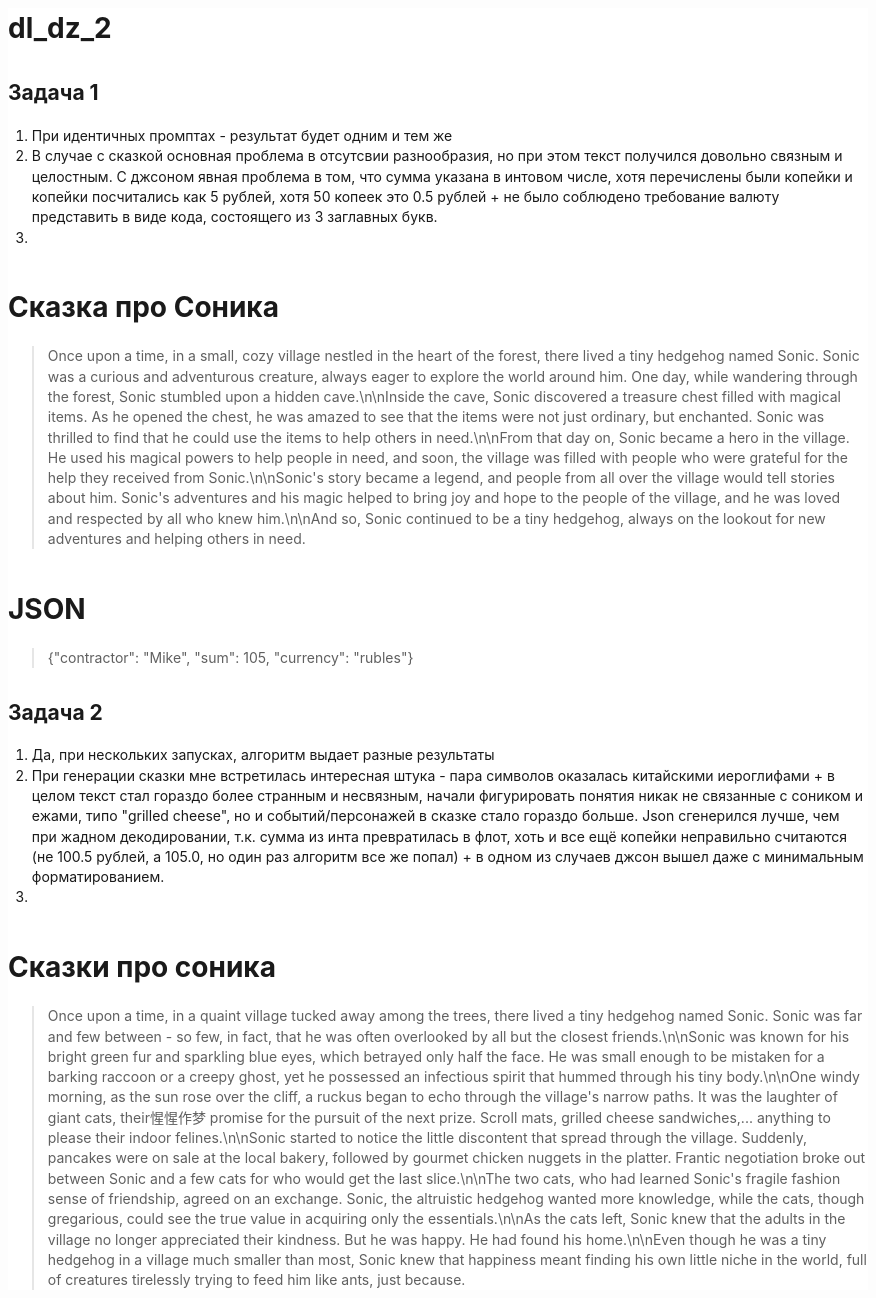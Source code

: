 # dl_dz_2

## Задача 1
1. При идентичных промптах - результат будет одним и тем же
2. В случае с сказкой основная проблема в отсутсвии разнообразия, но при этом текст получился довольно связным и целостным. С джсоном явная проблема в том, что сумма указана в интовом числе, хотя перечислены были копейки и копейки посчитались как 5 рублей, хотя 50 копеек это 0.5 рублей + не было соблюдено требование валюту представить в виде кода, состоящего из 3 заглавных букв.
3.
# Сказка про Соника

> Once upon a time, in a small, cozy village nestled in the heart of the forest, there lived a tiny hedgehog named Sonic. Sonic was a curious and adventurous creature, always eager to explore the world around him. One day, while wandering through the forest, Sonic stumbled upon a hidden cave.\n\nInside the cave, Sonic discovered a treasure chest filled with magical items. As he opened the chest, he was amazed to see that the items were not just ordinary, but enchanted. Sonic was thrilled to find that he could use the items to help others in need.\n\nFrom that day on, Sonic became a hero in the village. He used his magical powers to help people in need, and soon, the village was filled with people who were grateful for the help they received from Sonic.\n\nSonic's story became a legend, and people from all over the village would tell stories about him. Sonic's adventures and his magic helped to bring joy and hope to the people of the village, and he was loved and respected by all who knew him.\n\nAnd so, Sonic continued to be a tiny hedgehog, always on the lookout for new adventures and helping others in need.

# JSON
> {"contractor": "Mike", "sum": 105, "currency": "rubles"}


## Задача 2
1. Да, при нескольких запусках, алгоритм выдает разные результаты
2. При генерации сказки мне встретилась интересная штука - пара символов оказалась китайскими иероглифами + в целом текст стал гораздо более странным и несвязным, начали фигурировать понятия никак не связанные с соником и ежами, типо "grilled cheese", но и событий/персонажей в сказке стало гораздо больше. Json сгенерился лучше, чем при жадном декодировании, т.к. сумма из инта превратилась в флот, хоть и все ещё копейки неправильно считаются (не 100.5 рублей, а 105.0, но один раз алгоритм все же попал) + в одном из случаев джсон вышел даже с минимальным форматированием.
3. 
# Сказки про соника
> Once upon a time, in a quaint village tucked away among the trees, there lived a tiny hedgehog named Sonic. Sonic was far and few between - so few, in fact, that he was often overlooked by all but the closest friends.\n\nSonic was known for his bright green fur and sparkling blue eyes, which betrayed only half the face. He was small enough to be mistaken for a barking raccoon or a creepy ghost, yet he possessed an infectious spirit that hummed through his tiny body.\n\nOne windy morning, as the sun rose over the cliff, a ruckus began to echo through the village's narrow paths. It was the laughter of giant cats, their惺惺作梦 promise for the pursuit of the next prize. Scroll mats, grilled cheese sandwiches,... anything to please their indoor felines.\n\nSonic started to notice the little discontent that spread through the village. Suddenly, pancakes were on sale at the local bakery, followed by gourmet chicken nuggets in the platter. Frantic negotiation broke out between Sonic and a few cats for who would get the last slice.\n\nThe two cats, who had learned Sonic's fragile fashion sense of friendship, agreed on an exchange. Sonic, the altruistic hedgehog wanted more knowledge, while the cats, though gregarious, could see the true value in acquiring only the essentials.\n\nAs the cats left, Sonic knew that the adults in the village no longer appreciated their kindness. But he was happy. He had found his home.\n\nEven though he was a tiny hedgehog in a village much smaller than most, Sonic knew that happiness meant finding his own little niche in the world, full of creatures tirelessly trying to feed him like ants, just because.

